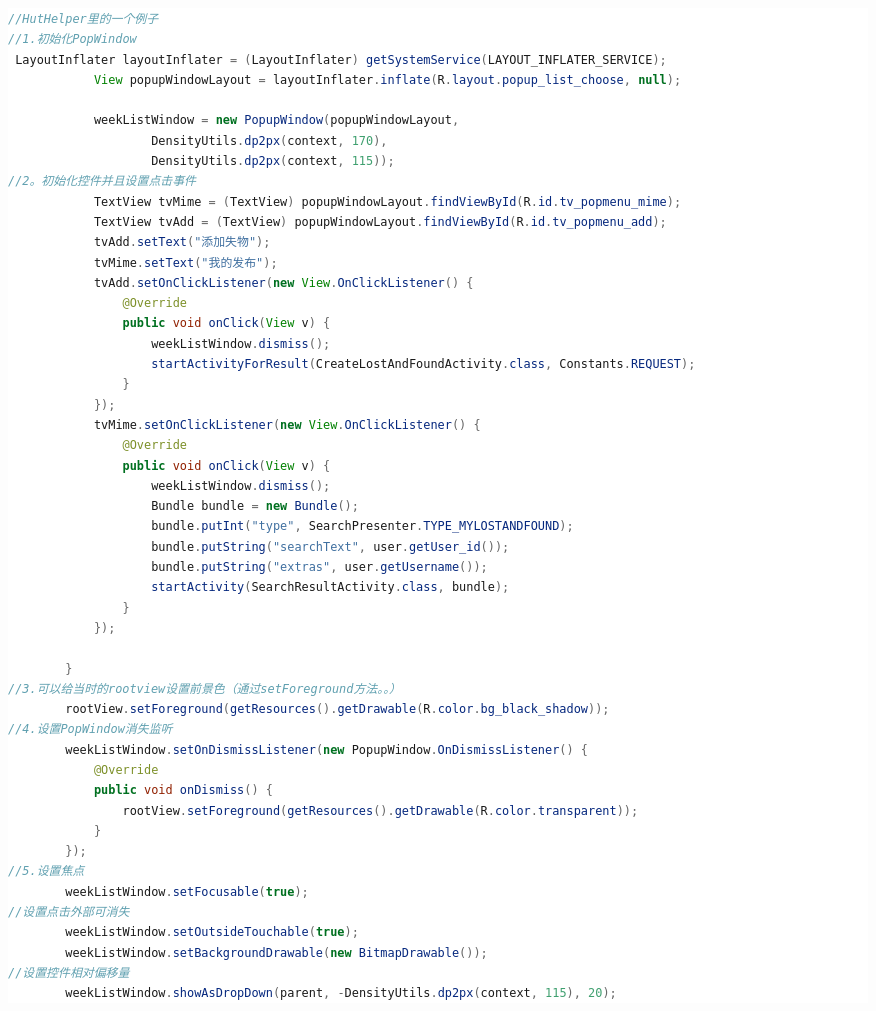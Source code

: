 ```java
//HutHelper里的一个例子
//1.初始化PopWindow
 LayoutInflater layoutInflater = (LayoutInflater) getSystemService(LAYOUT_INFLATER_SERVICE);
            View popupWindowLayout = layoutInflater.inflate(R.layout.popup_list_choose, null);

            weekListWindow = new PopupWindow(popupWindowLayout,
                    DensityUtils.dp2px(context, 170),
                    DensityUtils.dp2px(context, 115));
//2。初始化控件并且设置点击事件
            TextView tvMime = (TextView) popupWindowLayout.findViewById(R.id.tv_popmenu_mime);
            TextView tvAdd = (TextView) popupWindowLayout.findViewById(R.id.tv_popmenu_add);
            tvAdd.setText("添加失物");
            tvMime.setText("我的发布");
            tvAdd.setOnClickListener(new View.OnClickListener() {
                @Override
                public void onClick(View v) {
                    weekListWindow.dismiss();
                    startActivityForResult(CreateLostAndFoundActivity.class, Constants.REQUEST);
                }
            });
            tvMime.setOnClickListener(new View.OnClickListener() {
                @Override
                public void onClick(View v) {
                    weekListWindow.dismiss();
                    Bundle bundle = new Bundle();
                    bundle.putInt("type", SearchPresenter.TYPE_MYLOSTANDFOUND);
                    bundle.putString("searchText", user.getUser_id());
                    bundle.putString("extras", user.getUsername());
                    startActivity(SearchResultActivity.class, bundle);
                }
            });

        }
//3.可以给当时的rootview设置前景色（通过setForeground方法。。）
        rootView.setForeground(getResources().getDrawable(R.color.bg_black_shadow));
//4.设置PopWindow消失监听
        weekListWindow.setOnDismissListener(new PopupWindow.OnDismissListener() {
            @Override
            public void onDismiss() {
                rootView.setForeground(getResources().getDrawable(R.color.transparent));
            }
        });
//5.设置焦点
        weekListWindow.setFocusable(true);
//设置点击外部可消失
        weekListWindow.setOutsideTouchable(true);
        weekListWindow.setBackgroundDrawable(new BitmapDrawable());
//设置控件相对偏移量
        weekListWindow.showAsDropDown(parent, -DensityUtils.dp2px(context, 115), 20);
```
